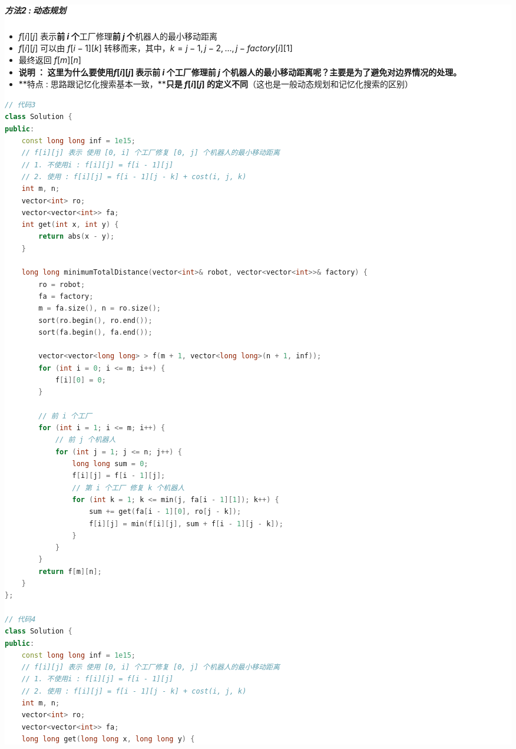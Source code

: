 

##### 方法2 : 动态规划

* $f[i][j]$ 表示**前 $i$ 个**工厂修理**前 $j$ 个**机器人的最小移动距离
* $f[i][j]$ 可以由 $f[i-1][k]$ 转移而来，其中，$k = j - 1, j - 2,..., j - factory[i][1]$
* 最终返回 $f[m][n]$
* **说明 ： 这里为什么要使用$f[i][j]$ 表示前 $i$ 个工厂修理前 $j$ 个机器人的最小移动距离呢？主要是为了避免对边界情况的处理。**
* **特点 : 思路跟记忆化搜索基本一致，****只是 $f[i][j]$ 的定义不同**（这也是一般动态规划和记忆化搜索的区别）

```cpp
// 代码3
class Solution {
public:
    const long long inf = 1e15;
    // f[i][j] 表示 使用 [0, i] 个工厂修复 [0, j] 个机器人的最小移动距离
    // 1. 不使用i : f[i][j] = f[i - 1][j]
    // 2. 使用 : f[i][j] = f[i - 1][j - k] + cost(i, j, k)
    int m, n;
    vector<int> ro;
    vector<vector<int>> fa;
    int get(int x, int y) {
        return abs(x - y);
    }

    long long minimumTotalDistance(vector<int>& robot, vector<vector<int>>& factory) {
        ro = robot;
        fa = factory;
        m = fa.size(), n = ro.size();
        sort(ro.begin(), ro.end());
        sort(fa.begin(), fa.end());

        vector<vector<long long> > f(m + 1, vector<long long>(n + 1, inf));
        for (int i = 0; i <= m; i++) {
            f[i][0] = 0;
        }

        // 前 i 个工厂
        for (int i = 1; i <= m; i++) {
            // 前 j 个机器人
            for (int j = 1; j <= n; j++) {
                long long sum = 0;
                f[i][j] = f[i - 1][j];
                // 第 i 个工厂 修复 k 个机器人
                for (int k = 1; k <= min(j, fa[i - 1][1]); k++) {
                    sum += get(fa[i - 1][0], ro[j - k]);
                    f[i][j] = min(f[i][j], sum + f[i - 1][j - k]);
                }
            }
        }
        return f[m][n];
    }
};

// 代码4
class Solution {
public:
    const long long inf = 1e15;
    // f[i][j] 表示 使用 [0, i] 个工厂修复 [0, j] 个机器人的最小移动距离
    // 1. 不使用i : f[i][j] = f[i - 1][j]
    // 2. 使用 : f[i][j] = f[i - 1][j - k] + cost(i, j, k)
    int m, n;
    vector<int> ro;
    vector<vector<int>> fa;
    long long get(long long x, long long y) {
```